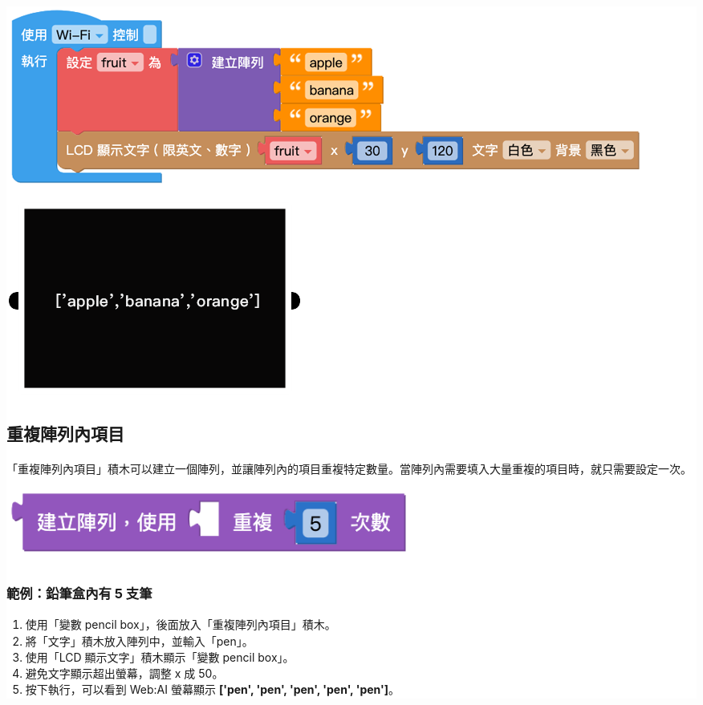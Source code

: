    ![](../../assets/images/upload_884e654b486f5a19ac7a8dbbd3db7521.png)

## 重複陣列內項目

「重複陣列內項目」積木可以建立一個陣列，並讓陣列內的項目重複特定數量。當陣列內需要填入大量重複的項目時，就只需要設定一次。

![](../../assets/images/upload_7893cbd4e0063912006f14e9dbc7f98c.png)

### 範例：鉛筆盒內有 5 支筆

1. 使用「變數 pencil box」，後面放入「重複陣列內項目」積木。
2. 將「文字」積木放入陣列中，並輸入「pen」。
3. 使用「LCD 顯示文字」積木顯示「變數 pencil box」。
4. 避免文字顯示超出螢幕，調整 x 成 50。
5. 按下執行，可以看到 Web:AI 螢幕顯示 **['pen', 'pen', 'pen', 'pen', 'pen']**。
